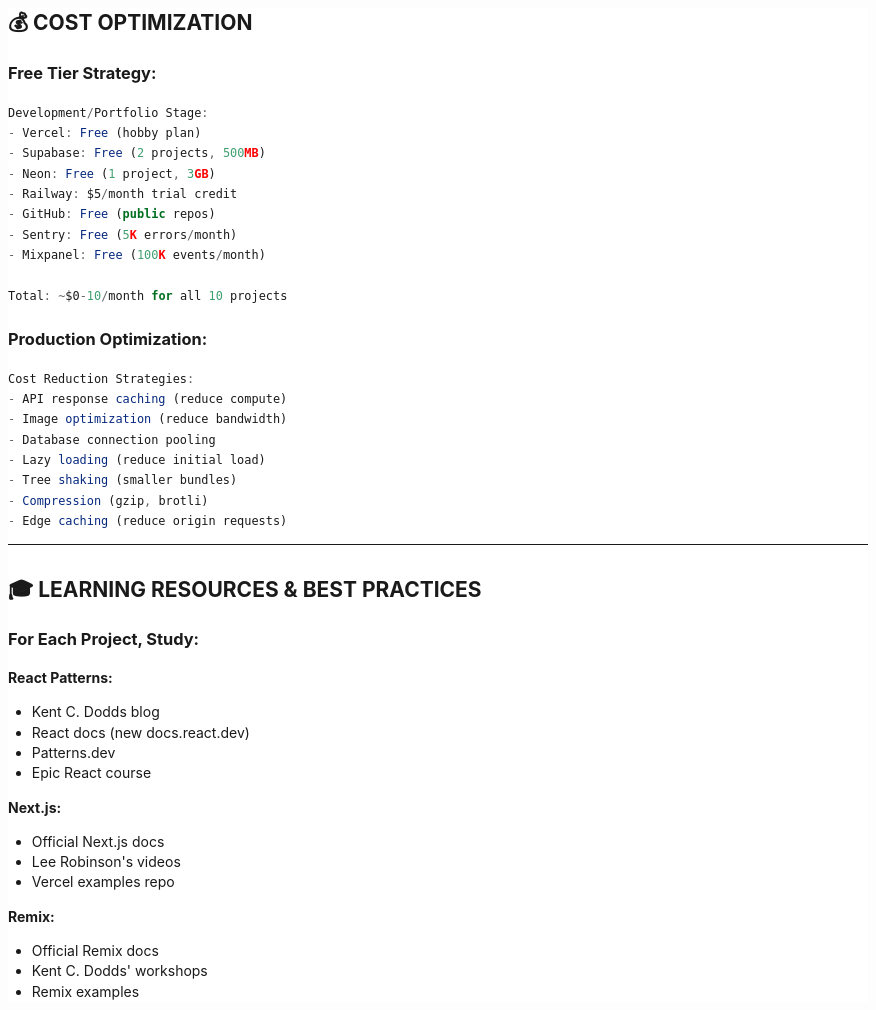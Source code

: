 
## 💰 **COST OPTIMIZATION**

### **Free Tier Strategy:**

```typescript
Development/Portfolio Stage:
- Vercel: Free (hobby plan)
- Supabase: Free (2 projects, 500MB)
- Neon: Free (1 project, 3GB)
- Railway: $5/month trial credit
- GitHub: Free (public repos)
- Sentry: Free (5K errors/month)
- Mixpanel: Free (100K events/month)

Total: ~$0-10/month for all 10 projects
```

### **Production Optimization:**

```typescript
Cost Reduction Strategies:
- API response caching (reduce compute)
- Image optimization (reduce bandwidth)
- Database connection pooling
- Lazy loading (reduce initial load)
- Tree shaking (smaller bundles)
- Compression (gzip, brotli)
- Edge caching (reduce origin requests)
```

---

## 🎓 **LEARNING RESOURCES & BEST PRACTICES**

### **For Each Project, Study:**

**React Patterns:**
- Kent C. Dodds blog
- React docs (new docs.react.dev)
- Patterns.dev
- Epic React course

**Next.js:**
- Official Next.js docs
- Lee Robinson's videos
- Vercel examples repo

**Remix:**
- Official Remix docs
- Kent C. Dodds' workshops
- Remix examples
